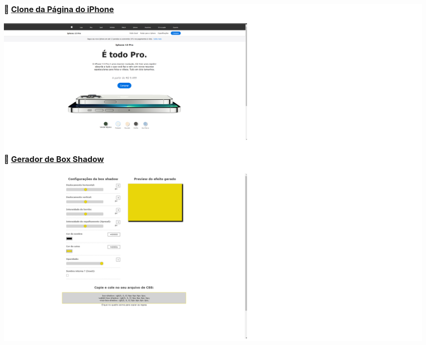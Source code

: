 ### 📱 [Clone da Página do iPhone](sec/a_javascript_completo/13_CLONE_IPHONE)
<img src="sec/a_javascript_completo/13_CLONE_IPHONE/public%20media/image.png" alt="Iphone Page Clone View" width="500">

### 🎨 [Gerador de Box Shadow](sec/a_javascript_completo/21_BOX_SHADOW)
<img src="sec/a_javascript_completo/21_BOX_SHADOW/public%20media/image.png" alt="Box Shadow Generator View" width="500">

